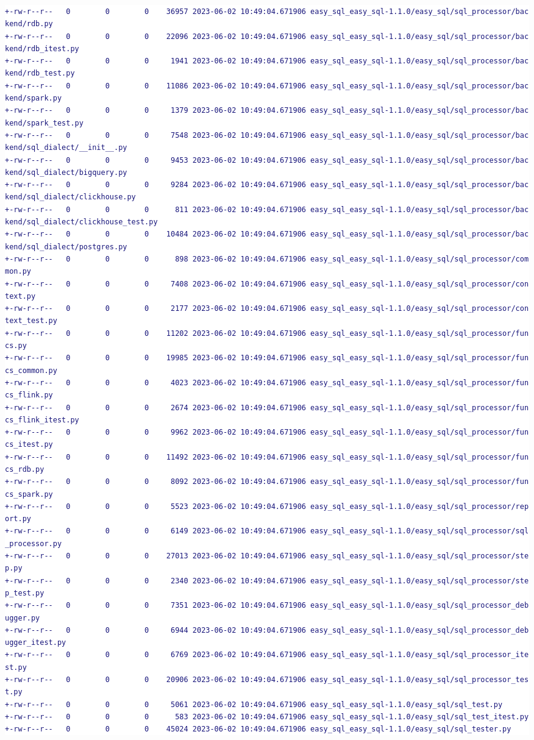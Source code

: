 ```diff
+-rw-r--r--   0        0        0    36957 2023-06-02 10:49:04.671906 easy_sql_easy_sql-1.1.0/easy_sql/sql_processor/backend/rdb.py
+-rw-r--r--   0        0        0    22096 2023-06-02 10:49:04.671906 easy_sql_easy_sql-1.1.0/easy_sql/sql_processor/backend/rdb_itest.py
+-rw-r--r--   0        0        0     1941 2023-06-02 10:49:04.671906 easy_sql_easy_sql-1.1.0/easy_sql/sql_processor/backend/rdb_test.py
+-rw-r--r--   0        0        0    11086 2023-06-02 10:49:04.671906 easy_sql_easy_sql-1.1.0/easy_sql/sql_processor/backend/spark.py
+-rw-r--r--   0        0        0     1379 2023-06-02 10:49:04.671906 easy_sql_easy_sql-1.1.0/easy_sql/sql_processor/backend/spark_test.py
+-rw-r--r--   0        0        0     7548 2023-06-02 10:49:04.671906 easy_sql_easy_sql-1.1.0/easy_sql/sql_processor/backend/sql_dialect/__init__.py
+-rw-r--r--   0        0        0     9453 2023-06-02 10:49:04.671906 easy_sql_easy_sql-1.1.0/easy_sql/sql_processor/backend/sql_dialect/bigquery.py
+-rw-r--r--   0        0        0     9284 2023-06-02 10:49:04.671906 easy_sql_easy_sql-1.1.0/easy_sql/sql_processor/backend/sql_dialect/clickhouse.py
+-rw-r--r--   0        0        0      811 2023-06-02 10:49:04.671906 easy_sql_easy_sql-1.1.0/easy_sql/sql_processor/backend/sql_dialect/clickhouse_test.py
+-rw-r--r--   0        0        0    10484 2023-06-02 10:49:04.671906 easy_sql_easy_sql-1.1.0/easy_sql/sql_processor/backend/sql_dialect/postgres.py
+-rw-r--r--   0        0        0      898 2023-06-02 10:49:04.671906 easy_sql_easy_sql-1.1.0/easy_sql/sql_processor/common.py
+-rw-r--r--   0        0        0     7408 2023-06-02 10:49:04.671906 easy_sql_easy_sql-1.1.0/easy_sql/sql_processor/context.py
+-rw-r--r--   0        0        0     2177 2023-06-02 10:49:04.671906 easy_sql_easy_sql-1.1.0/easy_sql/sql_processor/context_test.py
+-rw-r--r--   0        0        0    11202 2023-06-02 10:49:04.671906 easy_sql_easy_sql-1.1.0/easy_sql/sql_processor/funcs.py
+-rw-r--r--   0        0        0    19985 2023-06-02 10:49:04.671906 easy_sql_easy_sql-1.1.0/easy_sql/sql_processor/funcs_common.py
+-rw-r--r--   0        0        0     4023 2023-06-02 10:49:04.671906 easy_sql_easy_sql-1.1.0/easy_sql/sql_processor/funcs_flink.py
+-rw-r--r--   0        0        0     2674 2023-06-02 10:49:04.671906 easy_sql_easy_sql-1.1.0/easy_sql/sql_processor/funcs_flink_itest.py
+-rw-r--r--   0        0        0     9962 2023-06-02 10:49:04.671906 easy_sql_easy_sql-1.1.0/easy_sql/sql_processor/funcs_itest.py
+-rw-r--r--   0        0        0    11492 2023-06-02 10:49:04.671906 easy_sql_easy_sql-1.1.0/easy_sql/sql_processor/funcs_rdb.py
+-rw-r--r--   0        0        0     8092 2023-06-02 10:49:04.671906 easy_sql_easy_sql-1.1.0/easy_sql/sql_processor/funcs_spark.py
+-rw-r--r--   0        0        0     5523 2023-06-02 10:49:04.671906 easy_sql_easy_sql-1.1.0/easy_sql/sql_processor/report.py
+-rw-r--r--   0        0        0     6149 2023-06-02 10:49:04.671906 easy_sql_easy_sql-1.1.0/easy_sql/sql_processor/sql_processor.py
+-rw-r--r--   0        0        0    27013 2023-06-02 10:49:04.671906 easy_sql_easy_sql-1.1.0/easy_sql/sql_processor/step.py
+-rw-r--r--   0        0        0     2340 2023-06-02 10:49:04.671906 easy_sql_easy_sql-1.1.0/easy_sql/sql_processor/step_test.py
+-rw-r--r--   0        0        0     7351 2023-06-02 10:49:04.671906 easy_sql_easy_sql-1.1.0/easy_sql/sql_processor_debugger.py
+-rw-r--r--   0        0        0     6944 2023-06-02 10:49:04.671906 easy_sql_easy_sql-1.1.0/easy_sql/sql_processor_debugger_itest.py
+-rw-r--r--   0        0        0     6769 2023-06-02 10:49:04.671906 easy_sql_easy_sql-1.1.0/easy_sql/sql_processor_itest.py
+-rw-r--r--   0        0        0    20906 2023-06-02 10:49:04.671906 easy_sql_easy_sql-1.1.0/easy_sql/sql_processor_test.py
+-rw-r--r--   0        0        0     5061 2023-06-02 10:49:04.671906 easy_sql_easy_sql-1.1.0/easy_sql/sql_test.py
+-rw-r--r--   0        0        0      583 2023-06-02 10:49:04.671906 easy_sql_easy_sql-1.1.0/easy_sql/sql_test_itest.py
+-rw-r--r--   0        0        0    45024 2023-06-02 10:49:04.671906 easy_sql_easy_sql-1.1.0/easy_sql/sql_tester.py
```